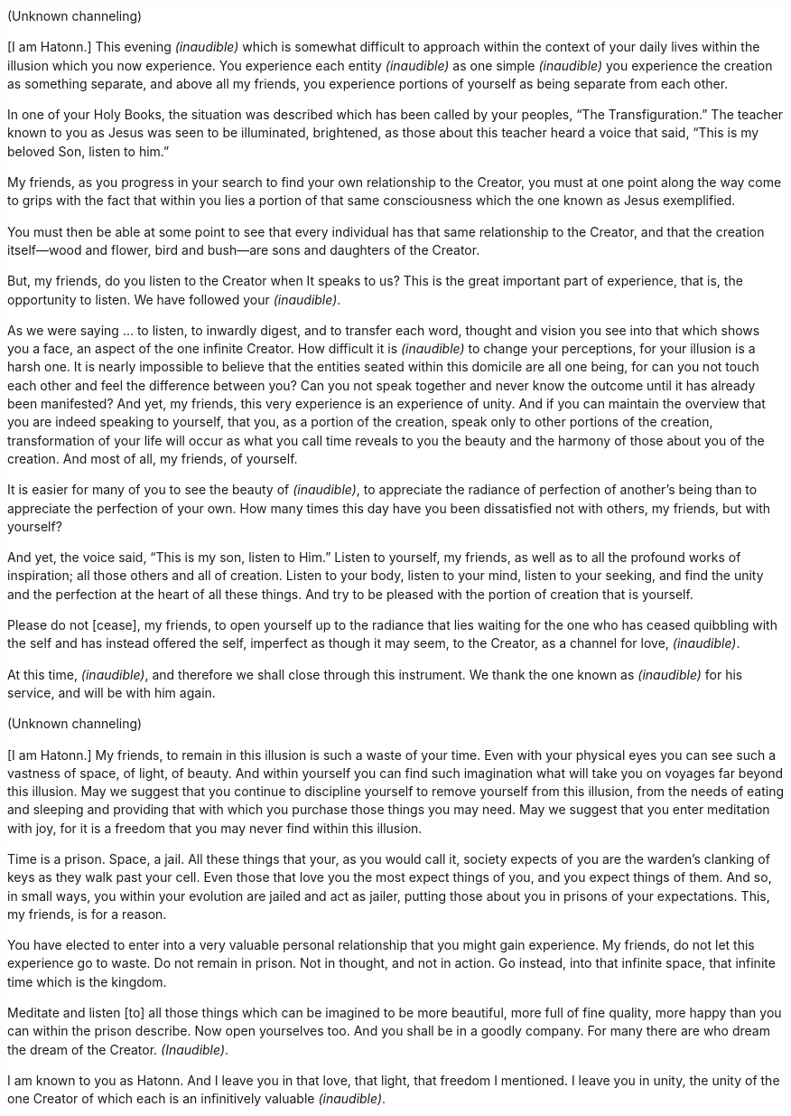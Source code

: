 <p class="channel-type">(Unknown channeling)</p>
<p>[I am Hatonn.] This evening <em>(inaudible)</em> which is somewhat difficult to approach within the context of your daily lives within the illusion which you now experience. You experience each entity <em>(inaudible)</em> as one simple <em>(inaudible)</em> you experience the creation as something separate, and above all my friends, you experience portions of yourself as being separate from each other.</p>
<p>In one of your Holy Books, the situation was described which has been called by your peoples, “The Transfiguration.” The teacher known to you as Jesus was seen to be illuminated, brightened, as those about this teacher heard a voice that said, “This is my beloved Son, listen to him.”</p>
<p>My friends, as you progress in your search to find your own relationship to the Creator, you must at one point along the way come to grips with the fact that within you lies a portion of that same consciousness which the one known as Jesus exemplified.</p>
<p>You must then be able at some point to see that every individual has that same relationship to the Creator, and that the creation itself—wood and flower, bird and bush—are sons and daughters of the Creator.</p>
<p>But, my friends, do you listen to the Creator when It speaks to us? This is the great important part of experience, that is, the opportunity to listen. We have followed your <em>(inaudible)</em>.</p>
<p>As we were saying … to listen, to inwardly digest, and to transfer each word, thought and vision you see into that which shows you a face, an aspect of the one infinite Creator. How difficult it is <em>(inaudible)</em> to change your perceptions, for your illusion is a harsh one. It is nearly impossible to believe that the entities seated within this domicile are all one being, for can you not touch each other and feel the difference between you? Can you not speak together and never know the outcome until it has already been manifested?
And yet, my friends, this very experience is an experience of unity. And if you can maintain the overview that you are indeed speaking to yourself, that you, as a portion of the creation, speak only to other portions of the creation, transformation of your life will occur as what you call time reveals to you the beauty and the harmony of those about you of the creation. And most of all, my friends, of yourself.</p>
<p>It is easier for many of you to see the beauty of <em>(inaudible)</em>, to appreciate the radiance of perfection of another’s being than to appreciate the perfection of your own. How many times this day have you been dissatisfied not with others, my friends, but with yourself?</p>
<p>And yet, the voice said, “This is my son, listen to Him.” Listen to yourself, my friends, as well as to all the profound works of inspiration; all those others and all of creation. Listen to your body, listen to your mind, listen to your seeking, and find the unity and the perfection at the heart of all these things. And try to be pleased with the portion of creation that is yourself.</p>
<p>Please do not [cease], my friends, to open yourself up to the radiance that lies waiting for the one who has ceased quibbling with the self and has instead offered the self, imperfect as though it may seem, to the Creator, as a channel for love, <em>(inaudible)</em>.</p>
<p>At this time, <em>(inaudible)</em>, and therefore we shall close through this instrument. We thank the one known as <em>(inaudible)</em> for his service, and will be with him again.</p>
<p class="channel-type">(Unknown channeling)</p>
<p>[I am Hatonn.] My friends, to remain in this illusion is such a waste of your time. Even with your physical eyes you can see such a vastness of space, of light, of beauty. And within yourself you can find such imagination what will take you on voyages far beyond this illusion. May we suggest that you continue to discipline yourself to remove yourself from this illusion, from the needs of eating and sleeping and providing that with which you purchase those things you may need. May we suggest that you enter meditation with joy, for it is a freedom that you may never find within this illusion.</p>
<p>Time is a prison. Space, a jail. All these things that your, as you would call it, society expects of you are the warden’s clanking of keys as they walk past your cell. Even those that love you the most expect things of you, and you expect things of them. And so, in small ways, you within your evolution are jailed and act as jailer, putting those about you in prisons of your expectations. This, my friends, is for a reason.</p>
<p>You have elected to enter into a very valuable personal relationship that you might gain experience. My friends, do not let this experience go to waste. Do not remain in prison. Not in thought, and not in action. Go instead, into that infinite space, that infinite time which is the kingdom.</p>
<p>Meditate and listen [to] all those things which can be imagined to be more beautiful, more full of fine quality, more happy than you can within the prison describe. Now open yourselves too. And you shall be in a goodly company. For many there are who dream the dream of the Creator. <em>(Inaudible)</em>.</p>
<p>I am known to you as Hatonn. And I leave you in that love, that light, that freedom I mentioned. I leave you in unity, the unity of the one Creator of which each is an infinitively valuable <em>(inaudible)</em>.</p>